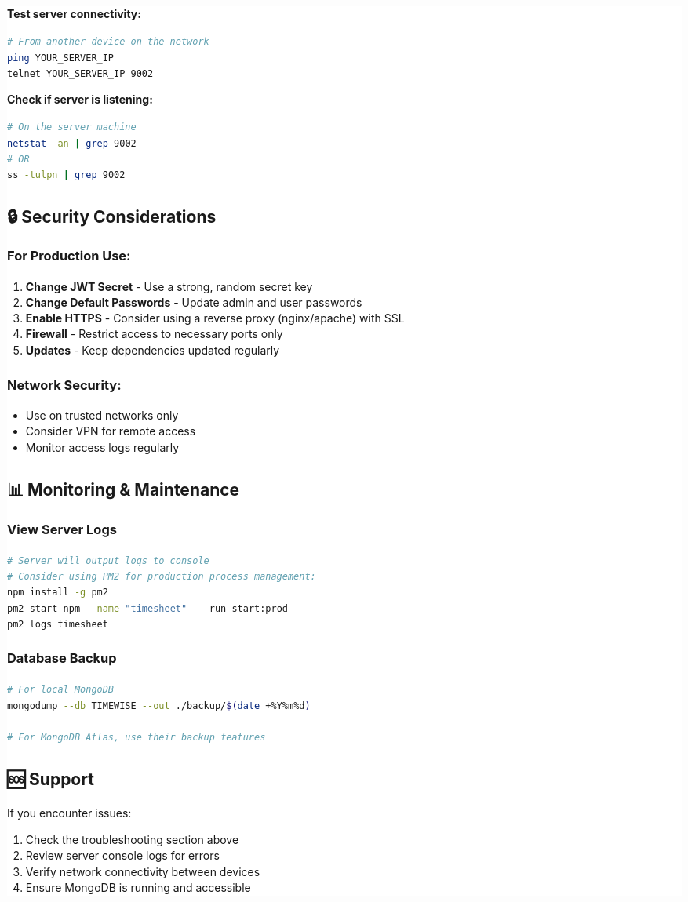 **Test server connectivity:**
```bash
# From another device on the network
ping YOUR_SERVER_IP
telnet YOUR_SERVER_IP 9002
```

**Check if server is listening:**
```bash
# On the server machine
netstat -an | grep 9002
# OR
ss -tulpn | grep 9002
```

## 🔒 Security Considerations

### For Production Use:
1. **Change JWT Secret** - Use a strong, random secret key
2. **Change Default Passwords** - Update admin and user passwords
3. **Enable HTTPS** - Consider using a reverse proxy (nginx/apache) with SSL
4. **Firewall** - Restrict access to necessary ports only
5. **Updates** - Keep dependencies updated regularly

### Network Security:
- Use on trusted networks only
- Consider VPN for remote access
- Monitor access logs regularly

## 📊 Monitoring & Maintenance

### View Server Logs
```bash
# Server will output logs to console
# Consider using PM2 for production process management:
npm install -g pm2
pm2 start npm --name "timesheet" -- run start:prod
pm2 logs timesheet
```

### Database Backup
```bash
# For local MongoDB
mongodump --db TIMEWISE --out ./backup/$(date +%Y%m%d)

# For MongoDB Atlas, use their backup features
```

## 🆘 Support

If you encounter issues:
1. Check the troubleshooting section above
2. Review server console logs for errors
3. Verify network connectivity between devices
4. Ensure MongoDB is running and accessible
